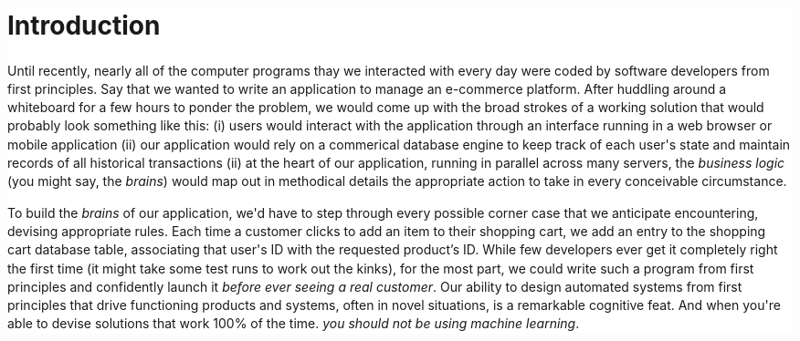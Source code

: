 # Introduction

Until recently, nearly all of the computer programs
thay we
interacted with every day were coded
by software developers from first
principles.
Say that we wanted to write an application to manage an e-commerce
platform.
After huddling around a whiteboard for a few hours to ponder the
problem,
we would come up with the broad strokes of a working solution
that
would probably look something like this:
(i) users would interact with the
application
through an interface running in a web browser or mobile application
(ii) our application would rely on a commerical database engine
to keep track of
each user's state and maintain records
of all historical transactions
(ii) at
the heart of our application, running in parallel across many servers, the
*business logic* (you might say, the *brains*)
would map out in methodical
details the appropriate action to take
in every conceivable circumstance.

To
build the *brains* of our application,
we'd have to step through every possible
corner case
that we anticipate encountering, devising appropriate rules.
Each
time a customer clicks to add an item to their shopping cart,
we add an entry to
the shopping cart database table,
associating that user's ID with the requested
product’s ID.
While few developers ever get it completely right the first time
(it might take some test runs to work out the kinks),
for the most part, we
could write such a program from first principles
and confidently launch it
*before ever seeing a real customer*.
Our ability to design automated systems
from first principles
that drive functioning products and systems,
often in
novel situations, is a remarkable cognitive feat.
And when you're able to devise
solutions that work $100\%$ of the time.
*you should not be using machine
learning*.
